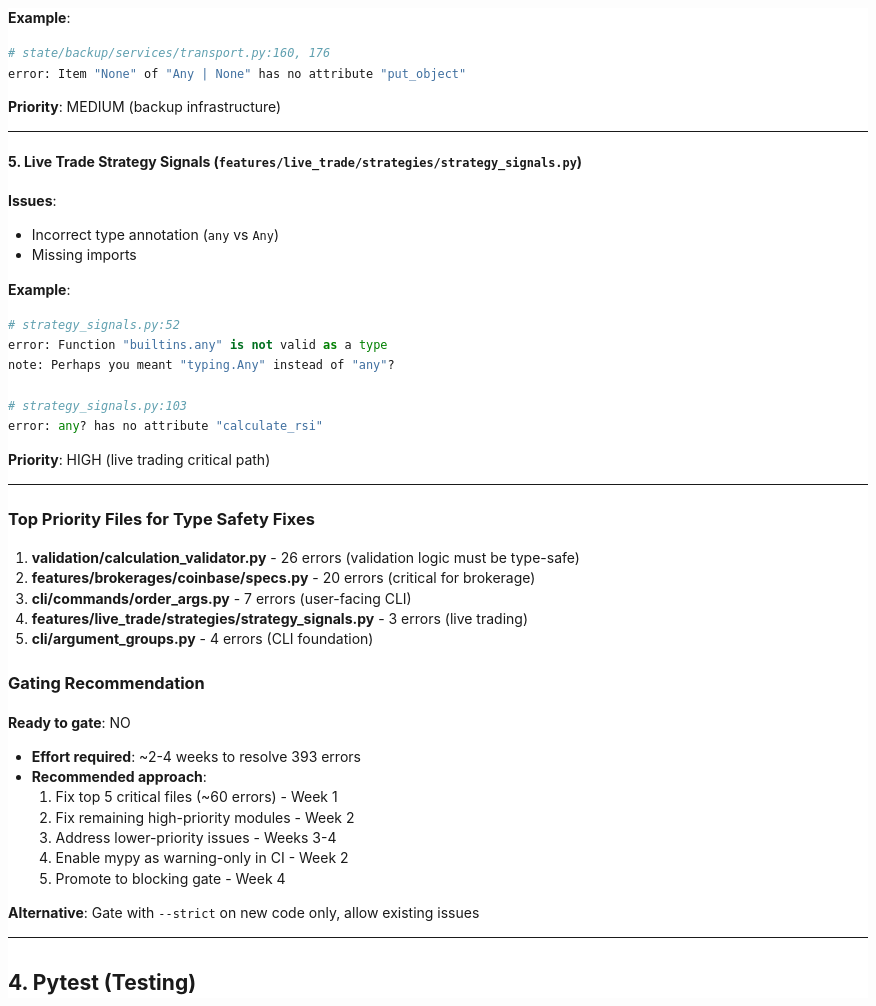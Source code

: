 **Example**:
```python
# state/backup/services/transport.py:160, 176
error: Item "None" of "Any | None" has no attribute "put_object"
```

**Priority**: MEDIUM (backup infrastructure)

---

#### 5. Live Trade Strategy Signals (`features/live_trade/strategies/strategy_signals.py`)
**Issues**:
- Incorrect type annotation (`any` vs `Any`)
- Missing imports

**Example**:
```python
# strategy_signals.py:52
error: Function "builtins.any" is not valid as a type
note: Perhaps you meant "typing.Any" instead of "any"?

# strategy_signals.py:103
error: any? has no attribute "calculate_rsi"
```

**Priority**: HIGH (live trading critical path)

---

### Top Priority Files for Type Safety Fixes

1. **validation/calculation_validator.py** - 26 errors (validation logic must be type-safe)
2. **features/brokerages/coinbase/specs.py** - 20 errors (critical for brokerage)
3. **cli/commands/order_args.py** - 7 errors (user-facing CLI)
4. **features/live_trade/strategies/strategy_signals.py** - 3 errors (live trading)
5. **cli/argument_groups.py** - 4 errors (CLI foundation)

### Gating Recommendation
**Ready to gate**: NO
- **Effort required**: ~2-4 weeks to resolve 393 errors
- **Recommended approach**:
  1. Fix top 5 critical files (~60 errors) - Week 1
  2. Fix remaining high-priority modules - Week 2
  3. Address lower-priority issues - Weeks 3-4
  4. Enable mypy as warning-only in CI - Week 2
  5. Promote to blocking gate - Week 4

**Alternative**: Gate with `--strict` on new code only, allow existing issues

---

## 4. Pytest (Testing)
